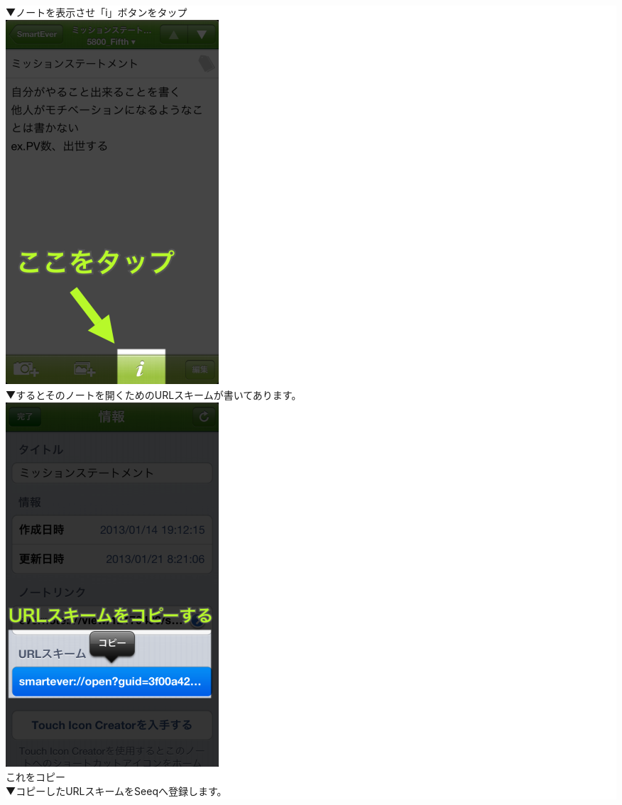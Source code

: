 ▼ノートを表示させ「i」ボタンをタップ<br />
<a href="/wp-content/uploads/evernote_130121_01.png" target="_blank"><img src="/wp-content/uploads/evernote_130121_01-300x513.png" alt="evernote_130121_01" width="300" height="513" class="alignnone size-medium wp-image-5817" /></a><br />
▼するとそのノートを開くためのURLスキームが書いてあります。<br />
<a href="/wp-content/uploads/evernote_130121_02.png" target="_blank"><img src="/wp-content/uploads/evernote_130121_02-300x513.png" alt="evernote_130121_02" width="300" height="513" class="alignnone size-medium wp-image-5818" /></a><br />
これをコピー<br />
▼コピーしたURLスキームをSeeqへ登録します。<br />